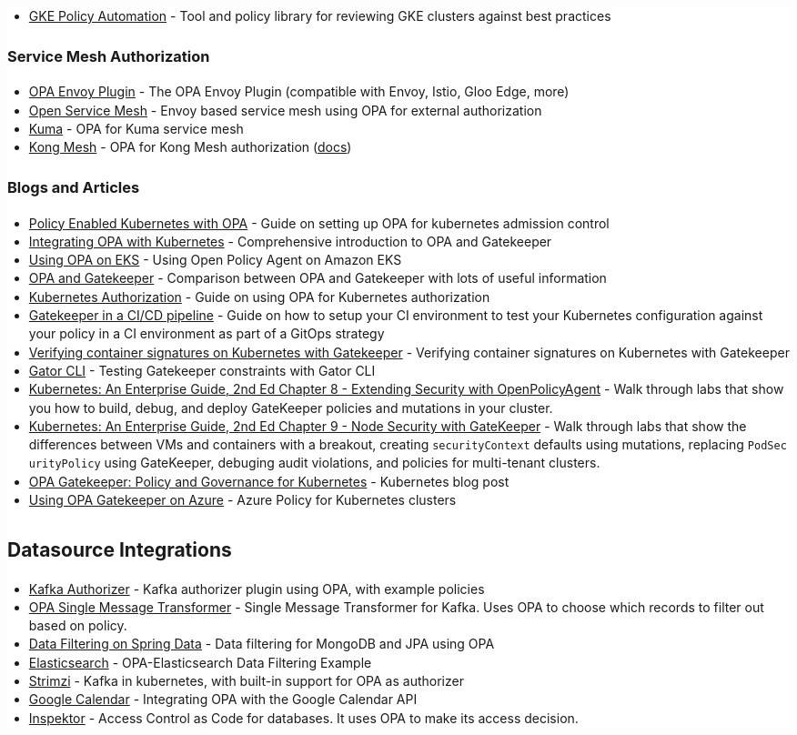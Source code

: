 - [GKE Policy Automation](https://github.com/google/gke-policy-automation) - Tool and policy library for reviewing GKE clusters against best practices

### Service Mesh Authorization

- [OPA Envoy Plugin](https://github.com/open-policy-agent/opa-envoy-plugin) - The OPA Envoy Plugin (compatible with Envoy, Istio, Gloo Edge, more)
- [Open Service Mesh](https://release-v0-11.docs.openservicemesh.io/docs/guides/integrations/external_auth_opa/#osm-with-opa-plugin-external-authorization-walkthrough) - Envoy based service mesh using OPA for external authorization
- [Kuma](https://konghq.com/videos/microservice-authorization-with-open-policy-agent-and-kuma/) - OPA for Kuma service mesh
- [Kong Mesh](https://konghq.com/blog/kong-service-mesh-and-opa-policy/) - OPA for Kong Mesh authorization ([docs](https://docs.konghq.com/mesh/1.5.x/features/opa/))

### Blogs and Articles

- [Policy Enabled Kubernetes with OPA](https://www.capitalone.com/tech/software-engineering/policy-enabled-kubernetes-with-open-policy-agent/) - Guide on setting up OPA for kubernetes admission control
- [Integrating OPA with Kubernetes](https://techblost.com/integrating-open-policy-agent-opa-with-kubernetes/) - Comprehensive introduction to OPA and Gatekeeper
- [Using OPA on EKS](https://aws.amazon.com/blogs/opensource/using-open-policy-agent-on-amazon-eks/) - Using Open Policy Agent on Amazon EKS
- [OPA and Gatekeeper](https://www.infracloud.io/blogs/opa-and-gatekeeper/) - Comparison between OPA and Gatekeeper with lots of useful information
- [Kubernetes Authorization](https://itnext.io/kubernetes-authorization-via-open-policy-agent-a9455d9d5ceb) - Guide on using OPA for Kubernetes authorization
- [Gatekeeper in a CI/CD pipeline](https://arapulido.github.io/blog/2021/08/02/testing-your-kubernetes-config-against-policy-ci/) - Guide on how to setup your CI environment to test your Kubernetes configuration against your policy in a CI environment as part of a GitOps strategy
- [Verifying container signatures on Kubernetes with Gatekeeper](https://medium.com/@LachlanEvenson/verifying-container-signatures-on-kubernetes-with-gatekeeper-19a4519c3016) - Verifying container signatures on Kubernetes with Gatekeeper
- [Gator CLI](https://medium.com/@LachlanEvenson/testing-gatekeeper-constraints-with-gator-cli-da31050a6564) - Testing Gatekeeper constraints with Gator CLI
- [Kubernetes: An Enterprise Guide, 2nd Ed Chapter 8 - Extending Security with OpenPolicyAgent](https://youtu.be/_GQZ8Qahu48) - Walk through labs that show you how to build, debug, and deploy GateKeeper policies and mutations in your cluster.
- [Kubernetes: An Enterprise Guide, 2nd Ed Chapter 9 - Node Security with GateKeeper](https://youtu.be/UrSvh74n24E) - Walk through labs that show the differences between VMs and containers with a breakout, creating `securityContext` defaults using mutations, replacing `PodSecurityPolicy` using GateKeeper, debuging audit violations, and policies for multi-tenant clusters.
- [OPA Gatekeeper: Policy and Governance for Kubernetes](https://kubernetes.io/blog/2019/08/06/opa-gatekeeper-policy-and-governance-for-kubernetes/) - Kubernetes blog post
- [Using OPA Gatekeeper on Azure](https://docs.microsoft.com/en-us/azure/governance/policy/concepts/policy-for-kubernetes) - Azure Policy for Kubernetes clusters

## Datasource Integrations

- [Kafka Authorizer](https://github.com/StyraInc/opa-kafka-plugin) - Kafka authorizer plugin using OPA, with example policies
- [OPA Single Message Transformer](https://github.com/opencredo/opa-single-message-transformer) - Single Message Transformer for Kafka. Uses OPA to choose which records to filter out based on policy.
- [Data Filtering on Spring Data](https://github.com/jferrater/opa-data-filter-spring-boot-starter) - Data filtering for MongoDB and JPA using OPA
- [Elasticsearch](https://github.com/open-policy-agent/contrib/tree/master/data_filter_elasticsearch) - OPA-Elasticsearch Data Filtering Example
- [Strimzi](https://strimzi.io/) - Kafka in kubernetes, with built-in support for OPA as authorizer
- [Google Calendar](https://github.com/anderseknert/opa-google-calendar) - Integrating OPA with the Google Calendar API
- [Inspektor](https://github.com/poonai/inspektor) - Access Control as Code for databases. It uses OPA to make its access decision.
